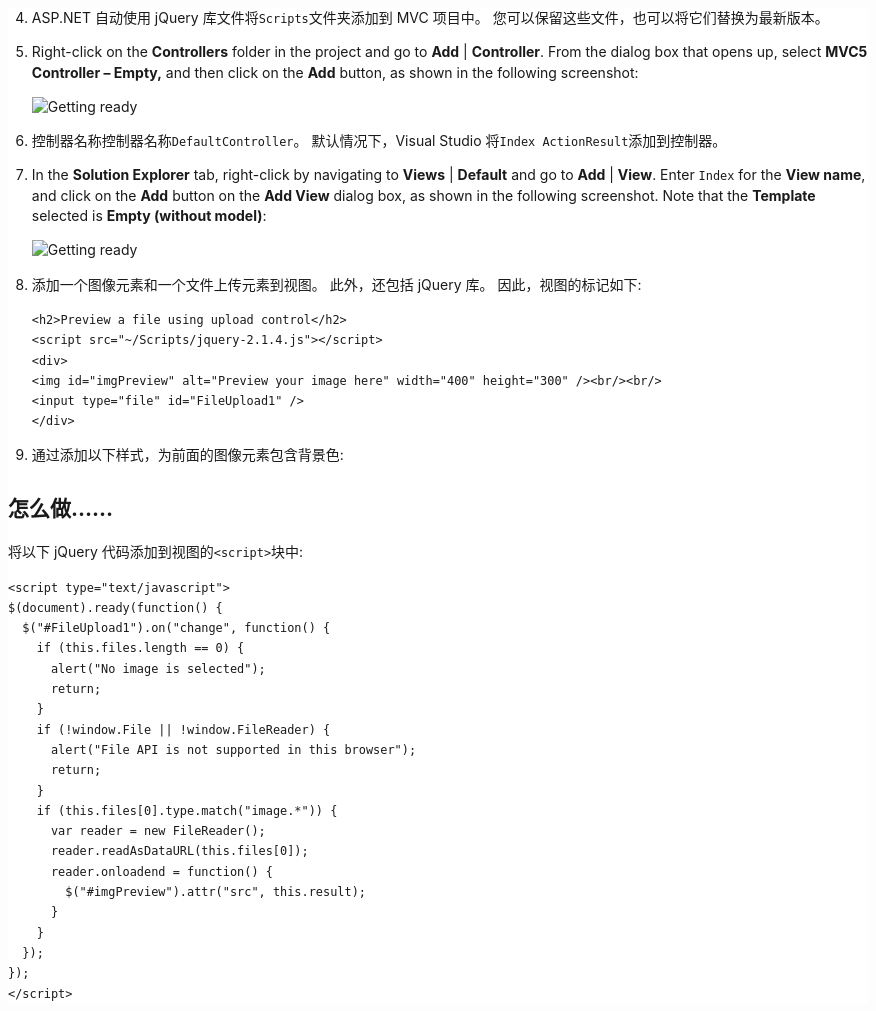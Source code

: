 4.  ASP.NET 自动使用 jQuery 库文件将`Scripts`文件夹添加到 MVC 项目中。 您可以保留这些文件，也可以将它们替换为最新版本。
5.  Right-click on the **Controllers** folder in the project and go to **Add** | **Controller**. From the dialog box that opens up, select **MVC5 Controller – Empty,** and then click on the **Add** button, as shown in the following screenshot:

    ![Getting ready](graphics/B04836_06_24.jpg)

6.  控制器名称控制器名称`DefaultController`。 默认情况下，Visual Studio 将`Index ActionResult`添加到控制器。
7.  In the **Solution Explorer** tab, right-click by navigating to **Views** | **Default** and go to **Add** | **View**. Enter `Index` for the **View name**, and click on the **Add** button on the **Add View** dialog box, as shown in the following screenshot. Note that the **Template** selected is **Empty (without model)**:

    ![Getting ready](graphics/B04836_06_25.jpg)

8.  添加一个图像元素和一个文件上传元素到视图。 此外，还包括 jQuery 库。 因此，视图的标记如下:

    ```
    <h2>Preview a file using upload control</h2>
    <script src="~/Scripts/jquery-2.1.4.js"></script>
    <div>
    <img id="imgPreview" alt="Preview your image here" width="400" height="300" /><br/><br/>
    <input type="file" id="FileUpload1" />
    </div>
    ```

9.  通过添加以下样式，为前面的图像元素包含背景色:

## 怎么做……

将以下 jQuery 代码添加到视图的`<script>`块中:

```
<script type="text/javascript">
$(document).ready(function() {
  $("#FileUpload1").on("change", function() {
    if (this.files.length == 0) {
      alert("No image is selected");
      return;
    }
    if (!window.File || !window.FileReader) {
      alert("File API is not supported in this browser");
      return;
    }
    if (this.files[0].type.match("image.*")) {
      var reader = new FileReader();
      reader.readAsDataURL(this.files[0]);
      reader.onloadend = function() {
        $("#imgPreview").attr("src", this.result);
      }
    }
  });
});
</script>
```
